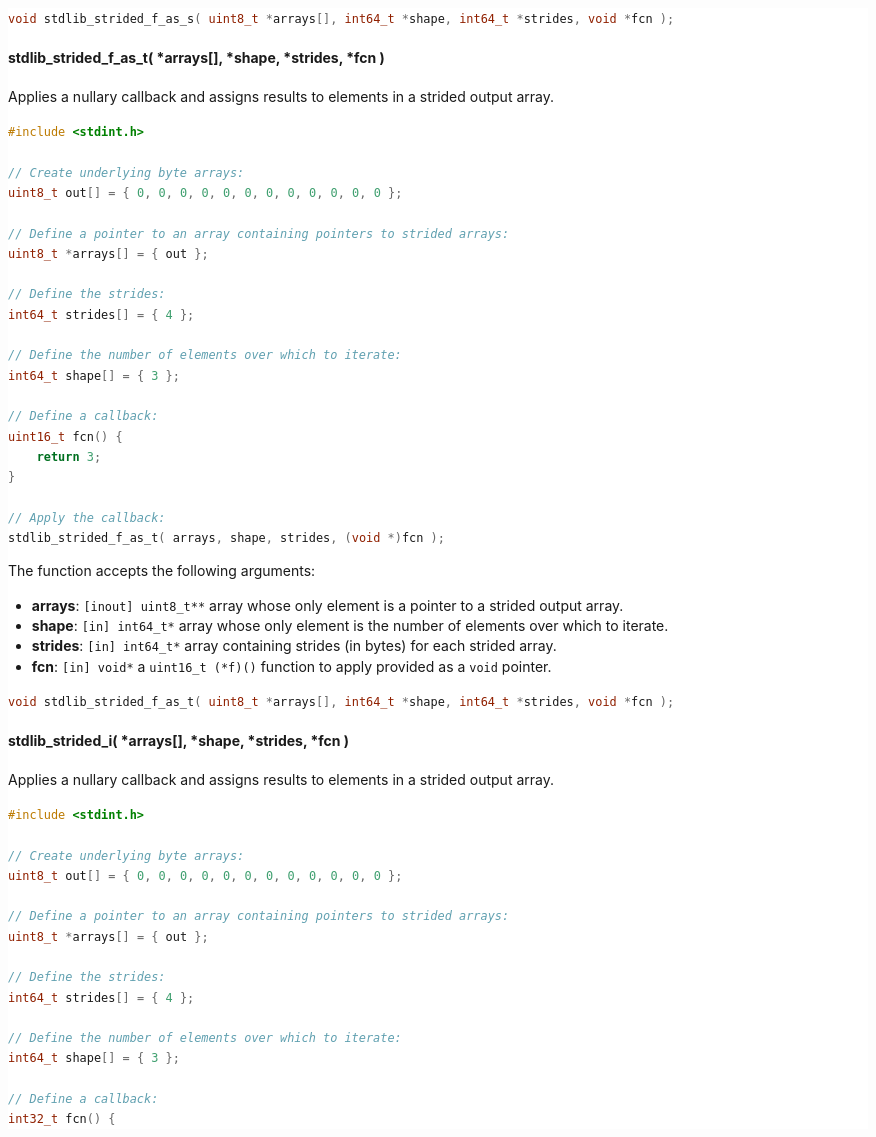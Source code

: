 ```c
void stdlib_strided_f_as_s( uint8_t *arrays[], int64_t *shape, int64_t *strides, void *fcn );
```

#### stdlib_strided_f_as_t( \*arrays[], \*shape, \*strides, \*fcn )

Applies a nullary callback and assigns results to elements in a strided output array.

```c
#include <stdint.h>

// Create underlying byte arrays:
uint8_t out[] = { 0, 0, 0, 0, 0, 0, 0, 0, 0, 0, 0, 0 };

// Define a pointer to an array containing pointers to strided arrays:
uint8_t *arrays[] = { out };

// Define the strides:
int64_t strides[] = { 4 };

// Define the number of elements over which to iterate:
int64_t shape[] = { 3 };

// Define a callback:
uint16_t fcn() {
    return 3;
}

// Apply the callback:
stdlib_strided_f_as_t( arrays, shape, strides, (void *)fcn );
```

The function accepts the following arguments:

-   **arrays**: `[inout] uint8_t**` array whose only element is a pointer to a strided output array.
-   **shape**: `[in] int64_t*` array whose only element is the number of elements over which to iterate.
-   **strides**: `[in] int64_t*` array containing strides (in bytes) for each strided array.
-   **fcn**: `[in] void*` a `uint16_t (*f)()` function to apply provided as a `void` pointer.

```c
void stdlib_strided_f_as_t( uint8_t *arrays[], int64_t *shape, int64_t *strides, void *fcn );
```

#### stdlib_strided_i( \*arrays[], \*shape, \*strides, \*fcn )

Applies a nullary callback and assigns results to elements in a strided output array.

```c
#include <stdint.h>

// Create underlying byte arrays:
uint8_t out[] = { 0, 0, 0, 0, 0, 0, 0, 0, 0, 0, 0, 0 };

// Define a pointer to an array containing pointers to strided arrays:
uint8_t *arrays[] = { out };

// Define the strides:
int64_t strides[] = { 4 };

// Define the number of elements over which to iterate:
int64_t shape[] = { 3 };

// Define a callback:
int32_t fcn() {
```

[mdn-typed-array]: https://developer.mozilla.org/en-US/docs/Web/JavaScript/Reference/Global_Objects/TypedArray